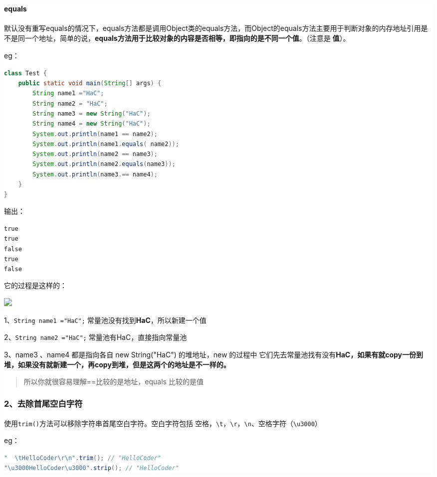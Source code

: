 ####  equals 

默认没有重写equals的情况下，equals方法都是调用Object类的equals方法，而Object的equals方法主要用于判断对象的内存地址引用是不是同一个地址，简单的说，**equals方法用于比较对象的内容是否相等，即指向的是不同一个值**。（注意是 **值**）。

eg：

```java
class Test {
    public static void main(String[] args) {
        String name1 ="HaC";
        String name2 = "HaC";
        String name3 = new String("HaC");
        String name4 = new String("HaC");
        System.out.println(name1 == name2);
        System.out.println(name1.equals( name2));
        System.out.println(name2 == name3);
        System.out.println(name2.equals(name3));
        System.out.println(name3.== name4);
    }
}
```

输出：

```
true
true
false
true
false
```



它的过程是这样的：

![](https://cdn.jsdelivr.net/gh/DogerRain/image@main/img-202112image-20210121150102127.png)

1、`String name1 ="HaC";` 常量池没有找到**HaC**，所以新建一个值

2、`String name2 ="HaC";` 常量池有HaC，直接指向常量池

3、name3 、name4 都是指向各自 new String("HaC") 的堆地址，new 的过程中 它们先去常量池找有没有**HaC，如果有就copy一份到堆，如果没有就新建一个，再copy到堆，但是这两个的地址是不一样的。**

> 所以你就很容易理解==比较的是地址，equals 比较的是值 



### 2、去除首尾空白字符

使用`trim()`方法可以移除字符串首尾空白字符。空白字符包括 空格，`\t`，`\r`，`\n`、空格字符（`\u3000`）

eg：

```java
"  \tHelloCoder\r\n".trim(); // "HelloCoder"
"\u3000HelloCoder\u3000".strip(); // "HelloCoder"
```
